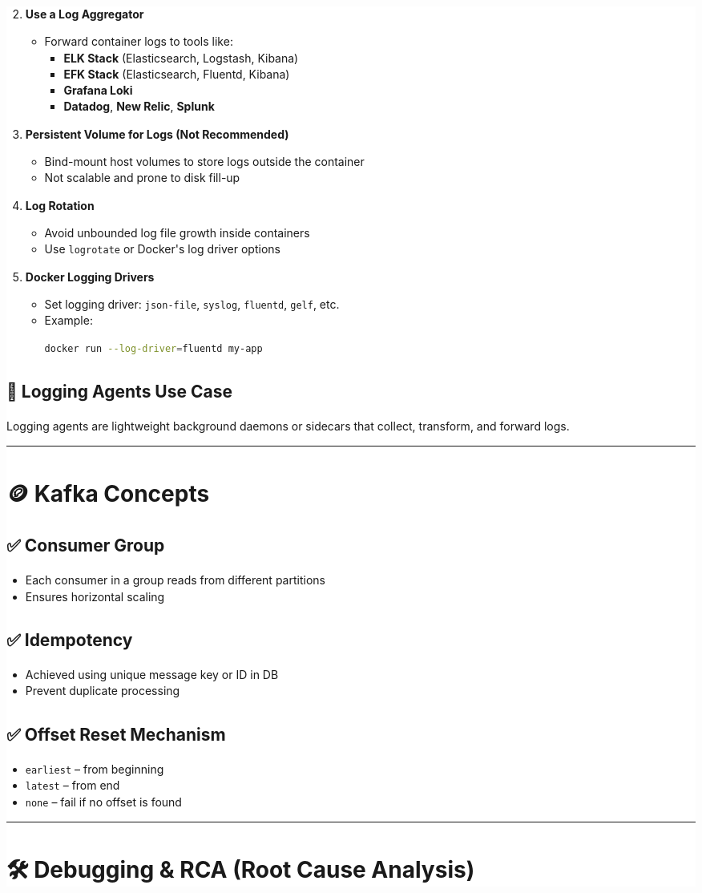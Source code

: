 2. **Use a Log Aggregator**
   - Forward container logs to tools like:
     - **ELK Stack** (Elasticsearch, Logstash, Kibana)
     - **EFK Stack** (Elasticsearch, Fluentd, Kibana)
     - **Grafana Loki**
     - **Datadog**, **New Relic**, **Splunk**

3. **Persistent Volume for Logs (Not Recommended)**
   - Bind-mount host volumes to store logs outside the container
   - Not scalable and prone to disk fill-up

4. **Log Rotation**
   - Avoid unbounded log file growth inside containers
   - Use `logrotate` or Docker's log driver options

5. **Docker Logging Drivers**
   - Set logging driver: `json-file`, `syslog`, `fluentd`, `gelf`, etc.
   - Example:
     ```bash
     docker run --log-driver=fluentd my-app
     ```

## 🤖 Logging Agents Use Case

Logging agents are lightweight background daemons or sidecars that collect, transform, and forward logs.



---

# 🪙 Kafka Concepts

## ✅ Consumer Group
- Each consumer in a group reads from different partitions
- Ensures horizontal scaling

## ✅ Idempotency
- Achieved using unique message key or ID in DB
- Prevent duplicate processing

## ✅ Offset Reset Mechanism
- `earliest` – from beginning
- `latest` – from end
- `none` – fail if no offset is found

---

# 🛠️ Debugging & RCA (Root Cause Analysis)
